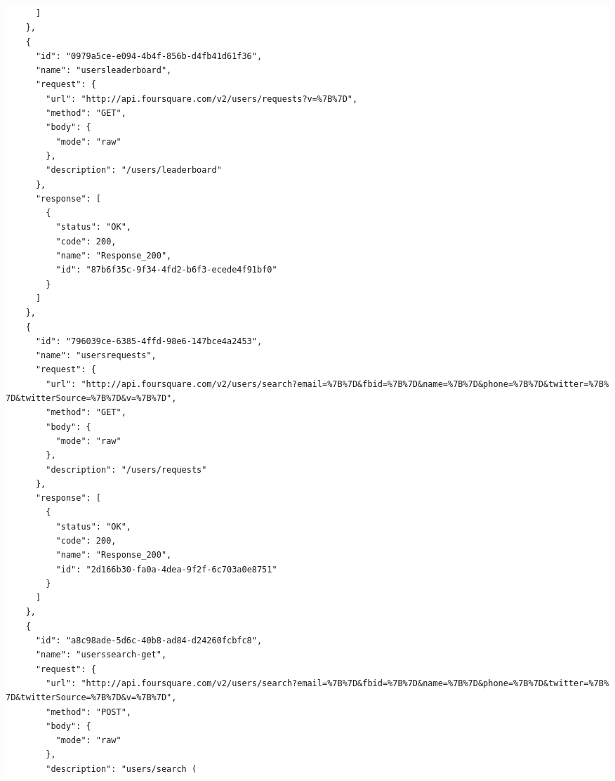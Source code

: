           ]
        },
        {
          "id": "0979a5ce-e094-4b4f-856b-d4fb41d61f36",
          "name": "usersleaderboard",
          "request": {
            "url": "http://api.foursquare.com/v2/users/requests?v=%7B%7D",
            "method": "GET",
            "body": {
              "mode": "raw"
            },
            "description": "/users/leaderboard"
          },
          "response": [
            {
              "status": "OK",
              "code": 200,
              "name": "Response_200",
              "id": "87b6f35c-9f34-4fd2-b6f3-ecede4f91bf0"
            }
          ]
        },
        {
          "id": "796039ce-6385-4ffd-98e6-147bce4a2453",
          "name": "usersrequests",
          "request": {
            "url": "http://api.foursquare.com/v2/users/search?email=%7B%7D&fbid=%7B%7D&name=%7B%7D&phone=%7B%7D&twitter=%7B%7D&twitterSource=%7B%7D&v=%7B%7D",
            "method": "GET",
            "body": {
              "mode": "raw"
            },
            "description": "/users/requests"
          },
          "response": [
            {
              "status": "OK",
              "code": 200,
              "name": "Response_200",
              "id": "2d166b30-fa0a-4dea-9f2f-6c703a0e8751"
            }
          ]
        },
        {
          "id": "a8c98ade-5d6c-40b8-ad84-d24260fcbfc8",
          "name": "userssearch-get",
          "request": {
            "url": "http://api.foursquare.com/v2/users/search?email=%7B%7D&fbid=%7B%7D&name=%7B%7D&phone=%7B%7D&twitter=%7B%7D&twitterSource=%7B%7D&v=%7B%7D",
            "method": "POST",
            "body": {
              "mode": "raw"
            },
            "description": "users/search (